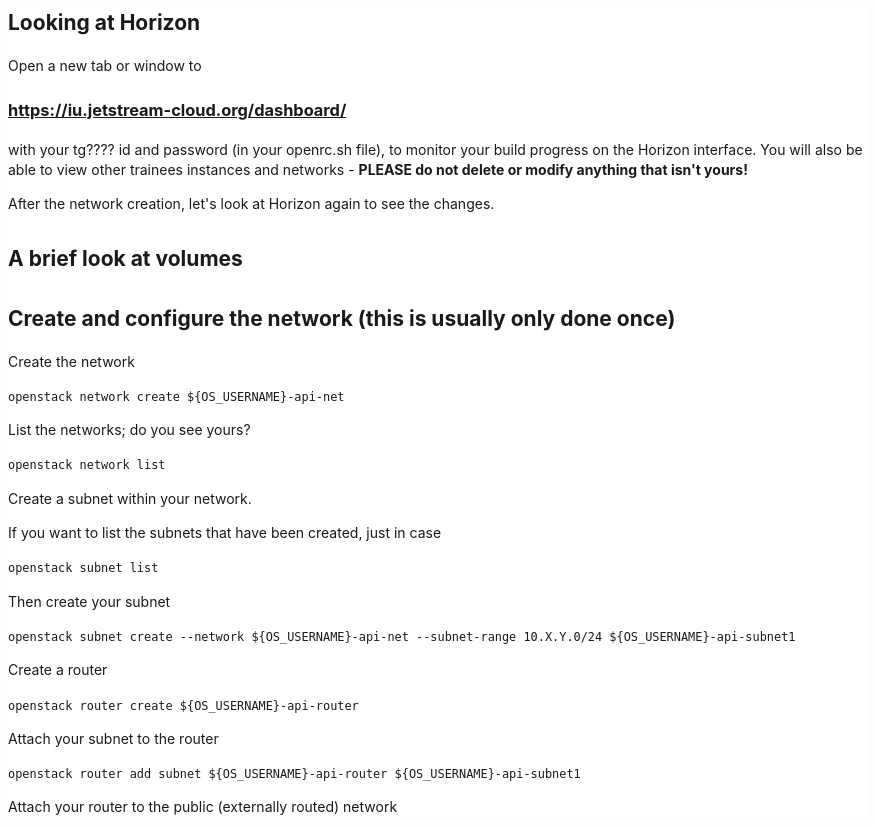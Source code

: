 ## Looking at Horizon

Open a new tab or window to

### https://iu.jetstream-cloud.org/dashboard/

with your tg???? id and password (in your openrc.sh file), to monitor your build progress on the Horizon interface.
You will also be able to view other trainees instances and networks - **PLEASE do not delete 
or modify anything that isn't yours!**

After the network creation, let's look at Horizon again to see the changes.

## A brief look at volumes

## Create and configure the network (this is usually only done once)

Create the network

```
openstack network create ${OS_USERNAME}-api-net
```

List the networks; do you see yours?

```
openstack network list
```

Create a subnet within your network. 

If you want to list the subnets that have been created, just in case

```
openstack subnet list
```

Then create your subnet

```
openstack subnet create --network ${OS_USERNAME}-api-net --subnet-range 10.X.Y.0/24 ${OS_USERNAME}-api-subnet1
```

Create a router

```
openstack router create ${OS_USERNAME}-api-router
```

Attach your subnet to the router

```
openstack router add subnet ${OS_USERNAME}-api-router ${OS_USERNAME}-api-subnet1
```

Attach your router to the public (externally routed) network
